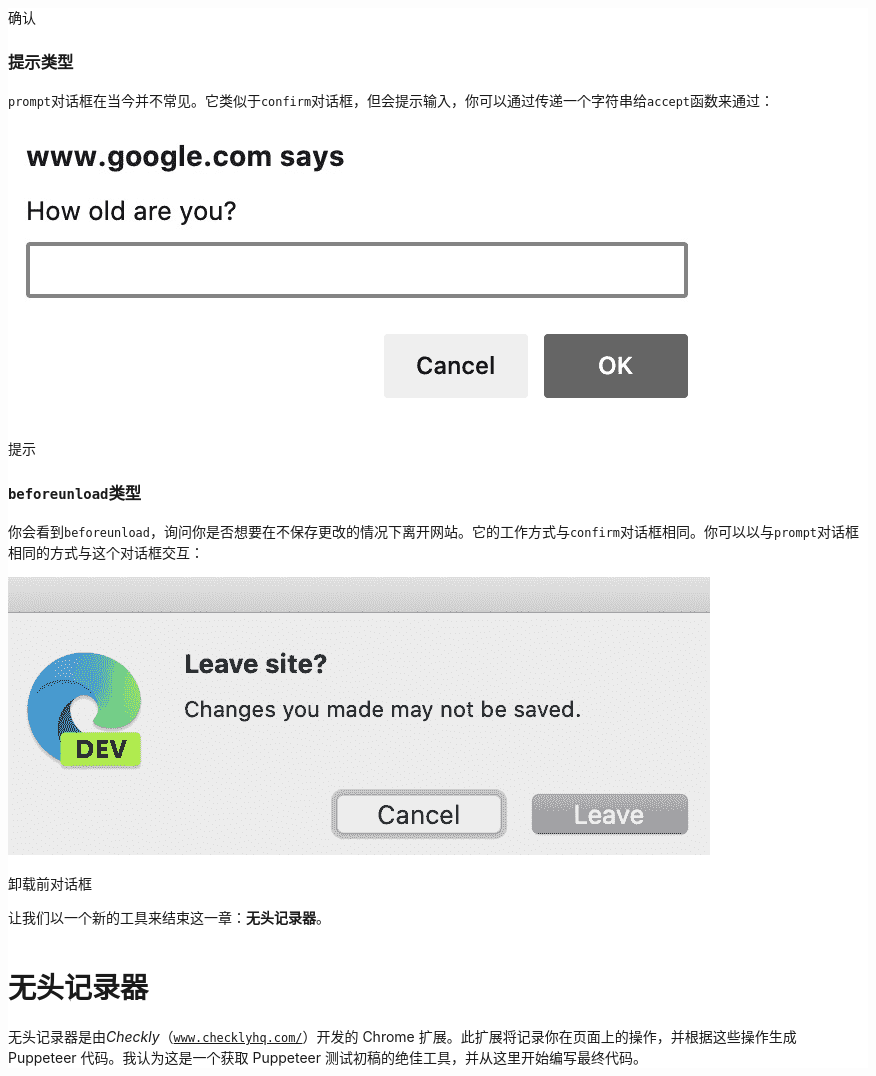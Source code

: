 确认

### 提示类型

`prompt`对话框在当今并不常见。它类似于`confirm`对话框，但会提示输入，你可以通过传递一个字符串给`accept`函数来通过：

![提示](img/Figure_5.12_B16113.jpg)

提示

### `beforeunload`类型

你会看到`beforeunload`，询问你是否想要在不保存更改的情况下离开网站。它的工作方式与`confirm`对话框相同。你可以以与`prompt`对话框相同的方式与这个对话框交互：

![卸载前对话框](img/Figure_5.13_B16113.jpg)

卸载前对话框

让我们以一个新的工具来结束这一章：**无头记录器**。

# 无头记录器

无头记录器是由*Checkly*（[`www.checklyhq.com/`](https://www.checklyhq.com/)）开发的 Chrome 扩展。此扩展将记录你在页面上的操作，并根据这些操作生成 Puppeteer 代码。我认为这是一个获取 Puppeteer 测试初稿的绝佳工具，并从这里开始编写最终代码。

